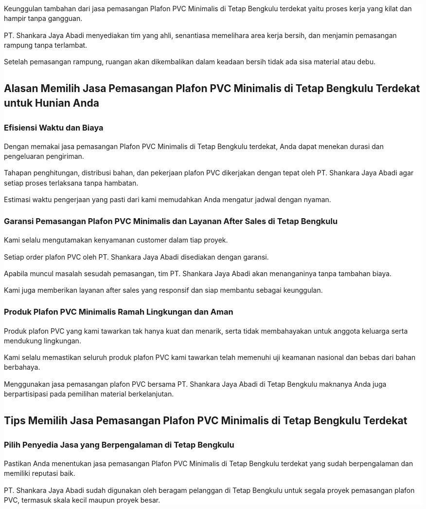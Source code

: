 Keunggulan tambahan dari jasa pemasangan Plafon PVC Minimalis di Tetap Bengkulu terdekat yaitu proses kerja yang kilat dan hampir tanpa gangguan.

PT. Shankara Jaya Abadi menyediakan tim yang ahli, senantiasa memelihara area kerja bersih, dan menjamin pemasangan rampung tanpa terlambat.

Setelah pemasangan rampung, ruangan akan dikembalikan dalam keadaan bersih tidak ada sisa material atau debu.

## Alasan Memilih Jasa Pemasangan Plafon PVC Minimalis di Tetap Bengkulu Terdekat untuk Hunian Anda

### Efisiensi Waktu dan Biaya

Dengan memakai jasa pemasangan Plafon PVC Minimalis di Tetap Bengkulu terdekat, Anda dapat menekan durasi dan pengeluaran pengiriman.

Tahapan penghitungan, distribusi bahan, dan pekerjaan plafon PVC dikerjakan dengan tepat oleh PT. Shankara Jaya Abadi agar setiap proses terlaksana tanpa hambatan.

Estimasi waktu pengerjaan yang pasti dari kami memudahkan Anda mengatur jadwal dengan nyaman.

### Garansi Pemasangan Plafon PVC Minimalis dan Layanan After Sales di Tetap Bengkulu

Kami selalu mengutamakan kenyamanan customer dalam tiap proyek.

Setiap order plafon PVC oleh PT. Shankara Jaya Abadi disediakan dengan garansi.

Apabila muncul masalah sesudah pemasangan, tim PT. Shankara Jaya Abadi akan menanganinya tanpa tambahan biaya.

Kami juga memberikan layanan after sales yang responsif dan siap membantu sebagai keunggulan.

### Produk Plafon PVC Minimalis Ramah Lingkungan dan Aman

Produk plafon PVC yang kami tawarkan tak hanya kuat dan menarik, serta tidak membahayakan untuk anggota keluarga serta mendukung lingkungan.

Kami selalu memastikan seluruh produk plafon PVC kami tawarkan telah memenuhi uji keamanan nasional dan bebas dari bahan berbahaya.

Menggunakan jasa pemasangan plafon PVC bersama PT. Shankara Jaya Abadi di Tetap Bengkulu maknanya Anda juga berpartisipasi pada pemilihan material berkelanjutan.

## Tips Memilih Jasa Pemasangan Plafon PVC Minimalis di Tetap Bengkulu Terdekat

### Pilih Penyedia Jasa yang Berpengalaman di Tetap Bengkulu

Pastikan Anda menentukan jasa pemasangan Plafon PVC Minimalis di Tetap Bengkulu terdekat yang sudah berpengalaman dan memiliki reputasi baik.

PT. Shankara Jaya Abadi sudah digunakan oleh beragam pelanggan di Tetap Bengkulu untuk segala proyek pemasangan plafon PVC, termasuk skala kecil maupun proyek besar.
